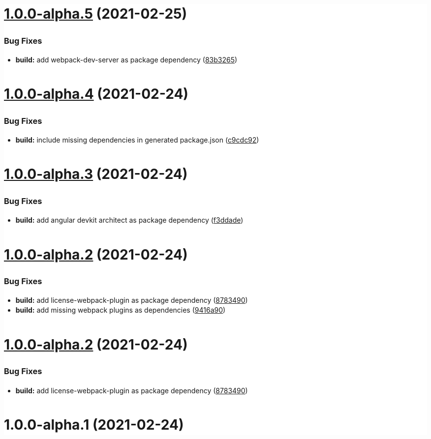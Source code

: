 # [1.0.0-alpha.5](https://github.com/trafilea/nx-shopify/compare/v1.0.0-alpha.4...v1.0.0-alpha.5) (2021-02-25)


### Bug Fixes

* **build:** add webpack-dev-server as package dependency ([83b3265](https://github.com/trafilea/nx-shopify/commit/83b3265bd1f69114fad087d0ec2663405346386a))

# [1.0.0-alpha.4](https://github.com/trafilea/nx-shopify/compare/v1.0.0-alpha.3...v1.0.0-alpha.4) (2021-02-24)


### Bug Fixes

* **build:** include missing dependencies in generated package.json ([c9cdc92](https://github.com/trafilea/nx-shopify/commit/c9cdc92a6cb82cfae2f4b15060aa46a7c51d0ea6))

# [1.0.0-alpha.3](https://github.com/trafilea/nx-shopify/compare/v1.0.0-alpha.2...v1.0.0-alpha.3) (2021-02-24)


### Bug Fixes

* **build:** add angular devkit architect as package dependency ([f3ddade](https://github.com/trafilea/nx-shopify/commit/f3ddadebe8e259c22d10634a7ddb69c18c7ffe12))

# [1.0.0-alpha.2](https://github.com/trafilea/nx-shopify/compare/v1.0.0-alpha.1...v1.0.0-alpha.2) (2021-02-24)


### Bug Fixes

* **build:** add license-webpack-plugin as package dependency ([8783490](https://github.com/trafilea/nx-shopify/commit/8783490e1cc025dd4dc574fb35af9f18bb6dea3e))
* **build:** add missing webpack plugins as dependencies ([9416a90](https://github.com/trafilea/nx-shopify/commit/9416a902c5a7942509c8d3a9d6e180e0416b4ce8))

# [1.0.0-alpha.2](https://github.com/trafilea/nx-shopify/compare/v1.0.0-alpha.1...v1.0.0-alpha.2) (2021-02-24)

### Bug Fixes

- **build:** add license-webpack-plugin as package dependency ([8783490](https://github.com/trafilea/nx-shopify/commit/8783490e1cc025dd4dc574fb35af9f18bb6dea3e))

# 1.0.0-alpha.1 (2021-02-24)
